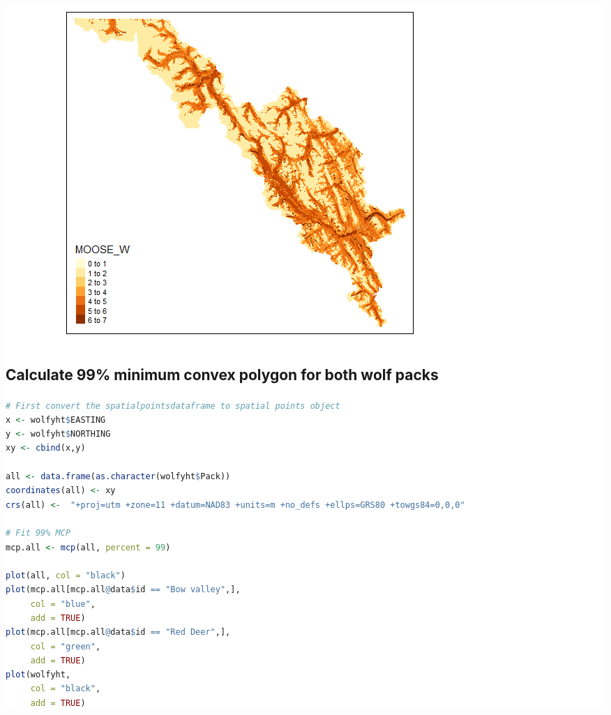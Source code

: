 ![](README_files/figure-gfm/unnamed-chunk-5-1.png)

## Calculate 99% minimum convex polygon for both wolf packs

``` r
# First convert the spatialpointsdataframe to spatial points object
x <- wolfyht$EASTING
y <- wolfyht$NORTHING
xy <- cbind(x,y)

all <- data.frame(as.character(wolfyht$Pack))
coordinates(all) <- xy
crs(all) <-  "+proj=utm +zone=11 +datum=NAD83 +units=m +no_defs +ellps=GRS80 +towgs84=0,0,0"

# Fit 99% MCP
mcp.all <- mcp(all, percent = 99)

plot(all, col = "black")
plot(mcp.all[mcp.all@data$id == "Bow valley",], 
     col = "blue",
     add = TRUE)
plot(mcp.all[mcp.all@data$id == "Red Deer",], 
     col = "green",
     add = TRUE)
plot(wolfyht, 
     col = "black",
     add = TRUE)
```
